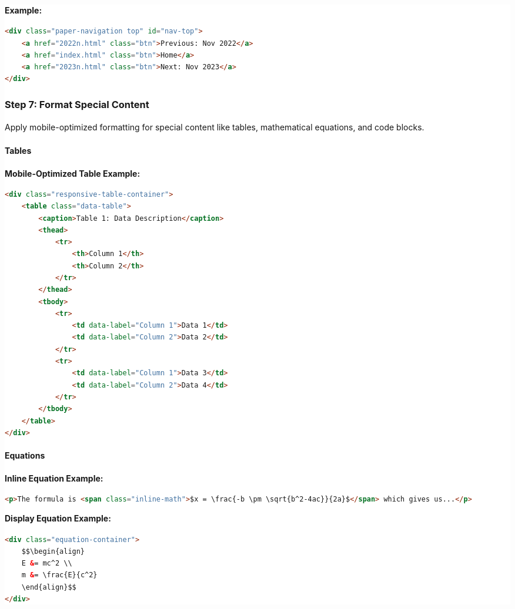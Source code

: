 **Example:**
```html
<div class="paper-navigation top" id="nav-top">
    <a href="2022n.html" class="btn">Previous: Nov 2022</a>
    <a href="index.html" class="btn">Home</a>
    <a href="2023n.html" class="btn">Next: Nov 2023</a>
</div>
```

### Step 7: Format Special Content
Apply mobile-optimized formatting for special content like tables, mathematical equations, and code blocks.

#### Tables
**Mobile-Optimized Table Example:**
```html
<div class="responsive-table-container">
    <table class="data-table">
        <caption>Table 1: Data Description</caption>
        <thead>
            <tr>
                <th>Column 1</th>
                <th>Column 2</th>
            </tr>
        </thead>
        <tbody>
            <tr>
                <td data-label="Column 1">Data 1</td>
                <td data-label="Column 2">Data 2</td>
            </tr>
            <tr>
                <td data-label="Column 1">Data 3</td>
                <td data-label="Column 2">Data 4</td>
            </tr>
        </tbody>
    </table>
</div>
```

#### Equations
**Inline Equation Example:**
```html
<p>The formula is <span class="inline-math">$x = \frac{-b \pm \sqrt{b^2-4ac}}{2a}$</span> which gives us...</p>
```

**Display Equation Example:**
```html
<div class="equation-container">
    $$\begin{align}
    E &= mc^2 \\
    m &= \frac{E}{c^2}
    \end{align}$$
</div>
```
